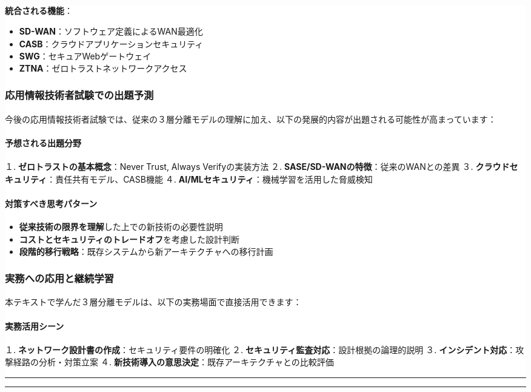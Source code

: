 **統合される機能**：
- **SD-WAN**：ソフトウェア定義によるWAN最適化
- **CASB**：クラウドアプリケーションセキュリティ
- **SWG**：セキュアWebゲートウェイ
- **ZTNA**：ゼロトラストネットワークアクセス

### 応用情報技術者試験での出題予測

今後の応用情報技術者試験では、従来の３層分離モデルの理解に加え、以下の発展的内容が出題される可能性が高まっています：

#### 予想される出題分野
１. **ゼロトラストの基本概念**：Never Trust, Always Verifyの実装方法
２. **SASE/SD-WANの特徴**：従来のWANとの差異
３. **クラウドセキュリティ**：責任共有モデル、CASB機能
４. **AI/MLセキュリティ**：機械学習を活用した脅威検知

#### 対策すべき思考パターン
- **従来技術の限界を理解**した上での新技術の必要性説明
- **コストとセキュリティのトレードオフ**を考慮した設計判断
- **段階的移行戦略**：既存システムから新アーキテクチャへの移行計画

### 実務への応用と継続学習

本テキストで学んだ３層分離モデルは、以下の実務場面で直接活用できます：

#### 実務活用シーン
１. **ネットワーク設計書の作成**：セキュリティ要件の明確化
２. **セキュリティ監査対応**：設計根拠の論理的説明
３. **インシデント対応**：攻撃経路の分析・対策立案
４. **新技術導入の意思決定**：既存アーキテクチャとの比較評価


---



***



